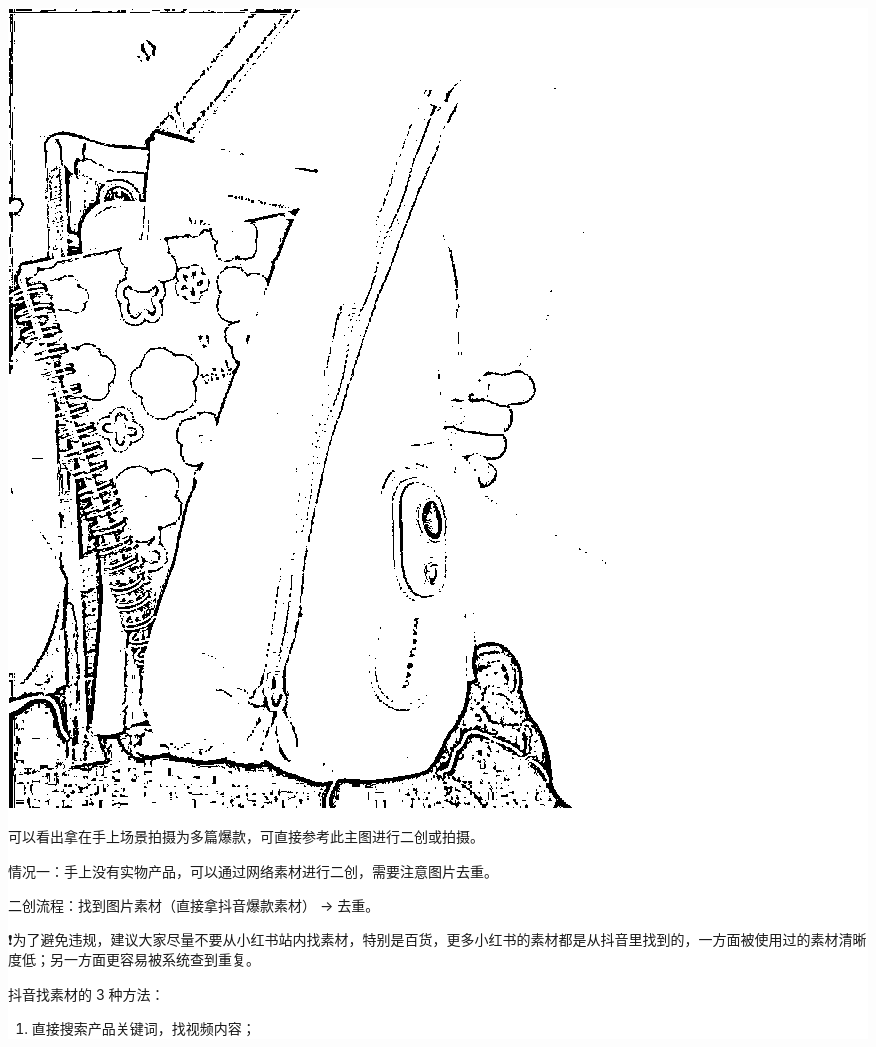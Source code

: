 ![](img/7365ccc80d346e7bdbb508c3af7cc0ef.png)

可以看出拿在手上场景拍摄为多篇爆款，可直接参考此主图进行二创或拍摄。

情况一：手上没有实物产品，可以通过网络素材进行二创，需要注意图片去重。

二创流程：找到图片素材（直接拿抖音爆款素材） -> 去重。

❗为了避免违规，建议大家尽量不要从小红书站内找素材，特别是百货，更多小红书的素材都是从抖音里找到的，一方面被使用过的素材清晰度低；另一方面更容易被系统查到重复。

抖音找素材的 3 种方法：

1.  直接搜索产品关键词，找视频内容；
